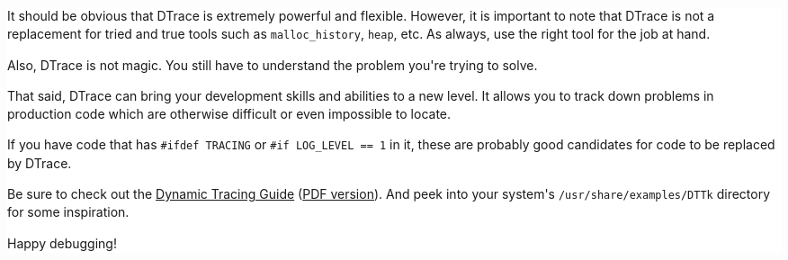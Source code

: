 It should be obvious that DTrace is extremely powerful and flexible. However, it is important to note that DTrace is not a replacement for tried and true tools such as `malloc_history`, `heap`, etc. As always, use the right tool for the job at hand.

Also, DTrace is not magic. You still have to understand the problem you're trying to solve.

That said, DTrace can bring your development skills and abilities to a new level. It allows you to track down problems in production code which are otherwise difficult or even impossible to locate.

If you have code that has `#ifdef TRACING` or `#if LOG_LEVEL == 1` in it, these are probably good candidates for code to be replaced by DTrace.

Be sure to check out the [Dynamic Tracing Guide][DynamicTracingGuideHTML] ([PDF version][DynamicTracingGuidePDF]). And peek into your system's `/usr/share/examples/DTTk` directory for some inspiration.

Happy debugging!



[DynamicTracingGuidePDF]: https://docs.oracle.com/cd/E23824_01/pdf/E22973.pdf "Oracle Solaris Dynamic Tracing Guide"
[DynamicTracingGuideHTML]: https://docs.oracle.com/cd/E23824_01/html/E22973/toc.html "Oracle Solaris Dynamic Tracing Guide"

[dtrace1man]: https://developer.apple.com/library/mac/documentation/Darwin/Reference/ManPages/man1/dtrace.1.html "dtrace - generic front-end to the DTrace facility"
[oracleDTraceProviders]: https://docs.oracle.com/cd/E23824_01/html/E22973/gkyal.html "Oracle: DTrace Providers"
[DProgrammingLanguage]: https://docs.oracle.com/cd/E23824_01/html/E22973/gkwpo.html#scrolltoc "D Programming Language"
[ps1man]: https://developer.apple.com/library/mac/documentation/Darwin/Reference/ManPages/man1/ps.1.html
[DTraceGuideChapter3]: https://docs.oracle.com/cd/E19253-01/817-6223/chp-variables/index.html "Dynamic Tracing Guide, Variables"
[DTraceGuideChapter9]: https://docs.oracle.com/cd/E19253-01/817-6223/chp-aggs/index.html "Dynamic Tracing Guide, Aggregations"
[AppleDocNSURLSessionTask]: https://developer.apple.com/library/ios/documentation/Foundation/Reference/NSURLSessionTask_class/index.html "ADC: NSURLSessionTask"
[AppleDocNSURLSessionTask_taskIdentifier]: https://developer.apple.com/library/ios/documentation/Foundation/Reference/NSURLSessionTask_class/index.html#//apple_ref/occ/instp/NSURLSessionTask/taskIdentifier "-[NSURLSessionTask taskIdentifer]"
[XcodeBuildDerivedFileDir]: https://developer.apple.com/library/mac/documentation/DeveloperTools/Reference/XcodeBuildSettingRef/1-Build_Setting_Reference/build_setting_ref.html#//apple_ref/doc/uid/TP40003931-CH3-SW43 "DERIVED_FILE_DIR"
[ioProvider]: https://docs.oracle.com/cd/E19253-01/817-6223/chp-io/index.html "io Provider"
[profileProvider]: https://docs.oracle.com/cd/E19253-01/817-6223/chp-profile/index.html "profile Provider"
[ipProvider]: https://wikis.oracle.com/display/DTrace/ip+Provider "ip Provider"
